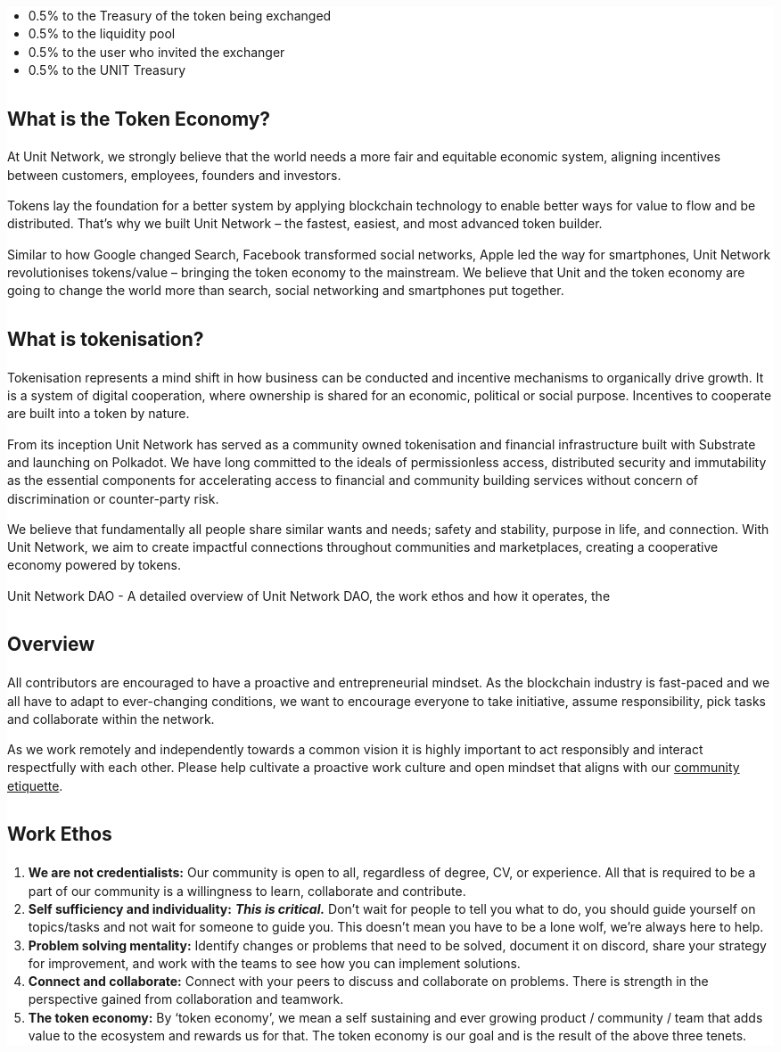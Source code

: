 * 0.5% to the Treasury of the token being exchanged
* 0.5% to the liquidity pool&#x20;
* 0.5% to the user who invited the exchanger&#x20;
* 0.5% to the UNIT Treasury

## What is the Token Economy?

At Unit Network, we strongly believe that the world needs a more fair and equitable economic system, aligning incentives between customers, employees, founders and investors.&#x20;

Tokens lay the foundation for a better system by applying blockchain technology to enable better ways for value to flow and be distributed. That’s why we built Unit Network – the fastest, easiest, and most advanced token builder.

Similar to how Google changed Search, Facebook transformed social networks, Apple led the way for smartphones, Unit Network revolutionises tokens/value – bringing the token economy to the mainstream. We believe that Unit and the token economy are going to change the world more than search, social networking and smartphones put together.

## What is tokenisation?

Tokenisation represents a mind shift in how business can be conducted and incentive mechanisms to organically drive growth. It is a system of digital cooperation, where ownership is shared for an economic, political or social purpose. Incentives to cooperate are built into a token by nature.

From its inception Unit Network has served as a community owned tokenisation and financial infrastructure built with Substrate and launching on Polkadot. We have long committed to the ideals of permissionless access, distributed security and immutability as the essential components for accelerating access to financial and community building services without concern of discrimination or counter-party risk.

We believe that fundamentally all people share similar wants and needs; safety and stability, purpose in life, and connection. With Unit Network, we aim to create impactful connections throughout communities and marketplaces, creating a cooperative economy powered by tokens.



Unit Network DAO - A detailed overview of Unit Network DAO, the work ethos and how it operates, the

## Overview

All contributors are encouraged to have a proactive and entrepreneurial mindset. As the blockchain industry is fast-paced and we all have to adapt to ever-changing conditions, we want to encourage everyone to take initiative, assume responsibility, pick tasks and collaborate within the network.

As we work remotely and independently towards a common vision it is highly important to act responsibly and interact respectfully with each other. Please help cultivate a proactive work culture and open mindset that aligns with our [community etiquette](people/community.md).

## Work Ethos

1. **We are not credentialists:** Our community is open to all, regardless of degree, CV, or experience. All that is required to be a part of our community is a willingness to learn, collaborate and contribute.
2. **Self sufficiency and individuality:** _**This is critical.**_ Don’t wait for people to tell you what to do, you should guide yourself on topics/tasks and not wait for someone to guide you. This doesn’t mean you have to be a lone wolf, we’re always here to help.
3. **Problem solving mentality:** Identify changes or problems that need to be solved, document it on discord, share your strategy for improvement, and work with the teams to see how you can implement solutions.
4. **Connect and collaborate:** Connect with your peers to discuss and collaborate on problems. There is strength in the perspective gained from collaboration and teamwork.
5. **The token economy:** By ‘token economy’, we mean a self sustaining and ever growing product / community / team that adds value to the ecosystem and rewards us for that. The token economy is our goal and is the result of the above three tenets.
